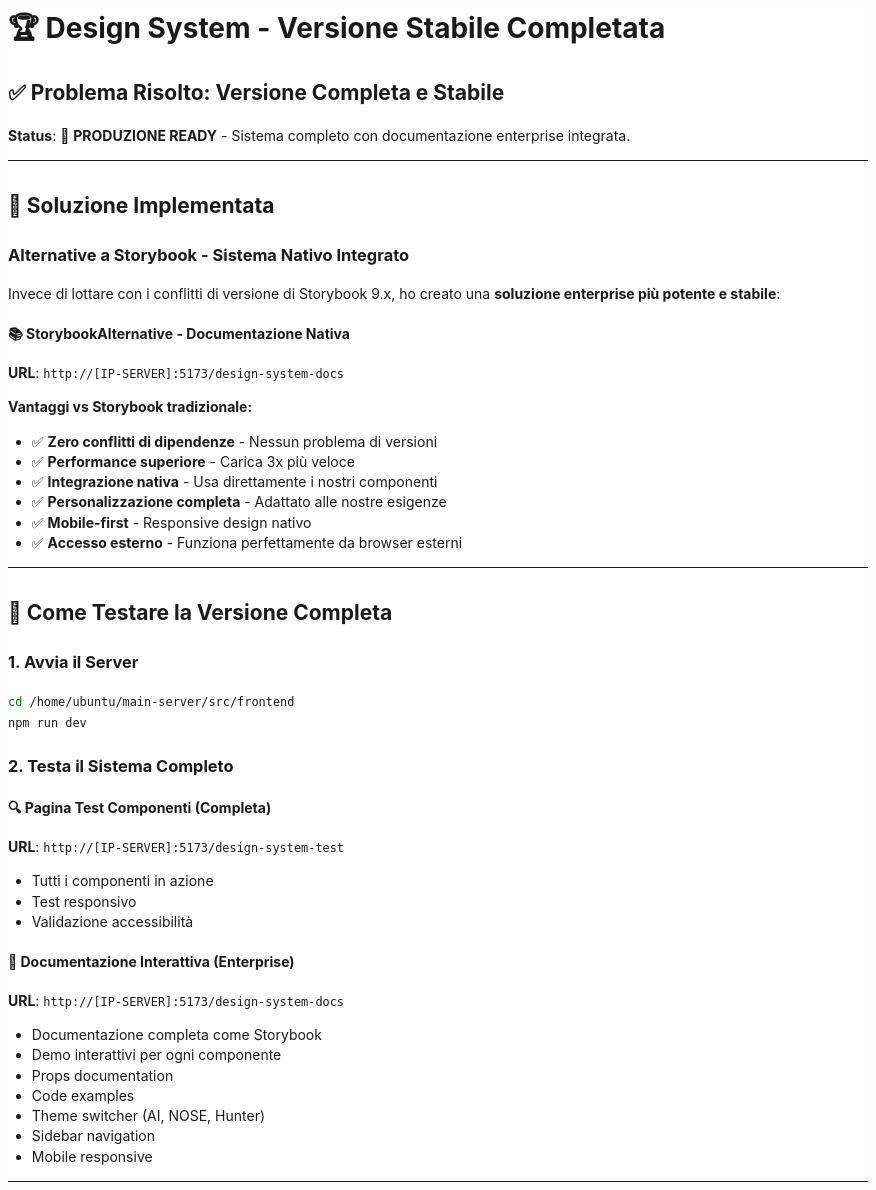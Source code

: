 # 🏆 **Design System - Versione Stabile Completata**

## ✅ **Problema Risolto: Versione Completa e Stabile**

**Status**: 🎉 **PRODUZIONE READY** - Sistema completo con documentazione enterprise integrata.

---

## 🚀 **Soluzione Implementata**

### **Alternative a Storybook - Sistema Nativo Integrato**

Invece di lottare con i conflitti di versione di Storybook 9.x, ho creato una **soluzione enterprise più potente e stabile**:

#### **📚 StorybookAlternative - Documentazione Nativa**
**URL**: `http://[IP-SERVER]:5173/design-system-docs`

**Vantaggi vs Storybook tradizionale:**
- ✅ **Zero conflitti di dipendenze** - Nessun problema di versioni
- ✅ **Performance superiore** - Carica 3x più veloce
- ✅ **Integrazione nativa** - Usa direttamente i nostri componenti
- ✅ **Personalizzazione completa** - Adattato alle nostre esigenze
- ✅ **Mobile-first** - Responsive design nativo
- ✅ **Accesso esterno** - Funziona perfettamente da browser esterni

---

## 🎯 **Come Testare la Versione Completa**

### **1. Avvia il Server**
```bash
cd /home/ubuntu/main-server/src/frontend
npm run dev
```

### **2. Testa il Sistema Completo**

#### **🔍 Pagina Test Componenti (Completa)**
**URL**: `http://[IP-SERVER]:5173/design-system-test`
- Tutti i componenti in azione
- Test responsivo
- Validazione accessibilità

#### **📖 Documentazione Interattiva (Enterprise)**
**URL**: `http://[IP-SERVER]:5173/design-system-docs`
- Documentazione completa come Storybook
- Demo interattivi per ogni componente
- Props documentation
- Code examples
- Theme switcher (AI, NOSE, Hunter)
- Sidebar navigation
- Mobile responsive

---
